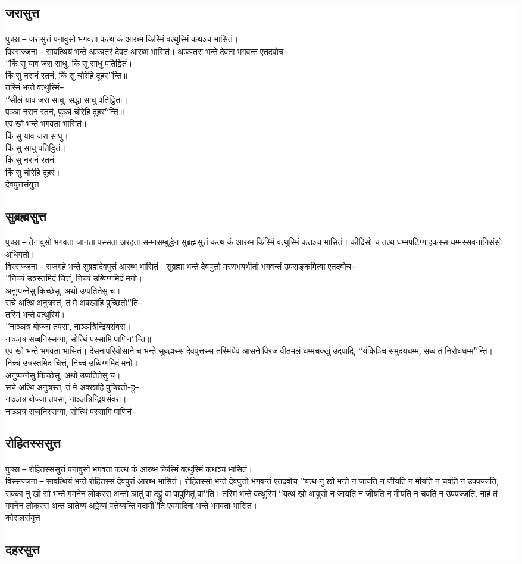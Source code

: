 
## जरासुत्त

पुच्छा – जरासुत्तं पनावुसो भगवता कत्थ कं आरब्भ किस्मिं वत्थुस्मिं कथञ्‍च भासितं।  
विस्सज्‍जना – सावत्थियं भन्ते अञ्‍ञतरं देवतं आरब्भ भासितं। अञ्‍ञतरा भन्ते देवता भगवन्तं एतदवोच–  
‘‘किं सु याव जरा साधु, किं सु साधु पतिट्ठितं।  
किं सु नरानं रतनं, किं सु चोरेहि दूहर’’न्ति॥  
तस्मिं भन्ते वत्थुस्मिं–  
‘‘सीलं याव जरा साधु, सद्धा साधु पतिट्ठिता।  
पञ्‍ञा नरानं रतनं, पुञ्‍ञं चोरेहि दूहर’’न्ति॥  
एवं खो भन्ते भगवता भासितं।  
किं सु याव जरा साधु।  
किं सु साधु पतिट्ठितं।  
किं सु नरानं रतनं।  
किं सु चोरेहि दूहरं।  
देवपुत्तसंयुत्त  


## सुब्रह्मसुत्त

पुच्छा – तेनावुसो भगवता जानता पस्सता अरहता सम्मासम्बुद्धेन सुब्रह्मसुत्तं कत्थ कं आरब्भ किस्मिं वत्थुस्मिं कतञ्‍च भासितं। कीदिसो च तत्थ धम्मपटिग्गाहकस्स धम्मस्सवनानिसंसो अधिगतो।  
विस्सज्‍जना – राजगहे भन्ते सुब्रह्मदेवपुत्तं आरब्भ भासितं। सुब्रह्मा भन्ते देवपुत्तो मरणभयभीतो भगवन्तं उपसङ्कमित्वा एतदवोच–  
‘‘निच्‍चं उत्रस्तमिदं चित्तं, निच्‍चं उब्बिग्गमिदं मनो।  
अनुप्पन्‍नेसु किच्छेसु, अथो उप्पतितेसु च।  
सचे अत्थि अनुत्रस्तं, तं मे अक्खाहि पुच्छितो’’ति–  
तस्मिं भन्ते वत्थुस्मिं।  
‘‘नाञ्‍ञत्र बोज्‍जा तपसा, नाञ्‍ञत्रिन्द्रियसंवरा।  
नाञ्‍ञत्र सब्बनिस्सग्गा, सोत्थिं पस्सामि पाणिन’’न्ति॥  
एवं खो भन्ते भगवता भासितं। देसनापरियोसाने च भन्ते सुब्रह्मस्स देवपुत्तस्स तस्मिंयेव आसने विरजं वीतमलं धम्मचक्खुं उदपादि, ‘‘यंकिञ्‍चि समुदयधम्मं, सब्बं तं निरोधधम्म’’न्ति।  
निच्‍चं उत्रस्तमिदं चित्तं, निच्‍चं उब्बिग्गमिदं मनो।  
अनुप्पन्‍नेसु किच्छेसु, अथो उप्पतितेसु च।  
सचे अत्थि अनुत्रस्त, तं मे अक्खाहि पुच्छितो-हु–  
नाञ्‍ञत्र बोज्‍जा तपसा, नाञ्‍ञत्रिन्द्रियसंवरा।  
नाञ्‍ञत्र सब्बनिस्सग्गा, सोत्थिं पस्सामि पाणिनं–  


## रोहितस्ससुत्त

पुच्छा – रोहितस्ससुत्तं पनावुसो भगवता कत्थ कं आरब्भ किस्मिं वत्थुस्मिं कथञ्‍च भासितं।  
विस्सज्‍जना – सावत्थियं भन्ते रोहितस्सं देवपुत्तं आरब्भ भासितं। रोहितस्सो भन्ते देवपुत्तो भगवन्तं एतदवोच ‘‘यत्थ नु खो भन्ते न जायति न जीयति न मीयति न चवति न उपपज्‍जति, सक्‍का नु खो सो भन्ते गमनेन लोकस्स अन्तो ञातुं वा दट्ठुं वा पापुणितुं वा’’ति। तस्मिं भन्ते वत्थुस्मिं ‘‘यत्थ खो आवुसो न जायति न जीयति न मीयति न चवति न उपपज्‍जति, नाहं तं गमनेन लोकस्स अन्तं ञातेय्यं अट्ठेय्यं पत्तेय्यन्ति वदामी’’ति एवमादिना भन्ते भगवता भासितं।  
कोसलसंयुत्त  


## दहरसुत्त
